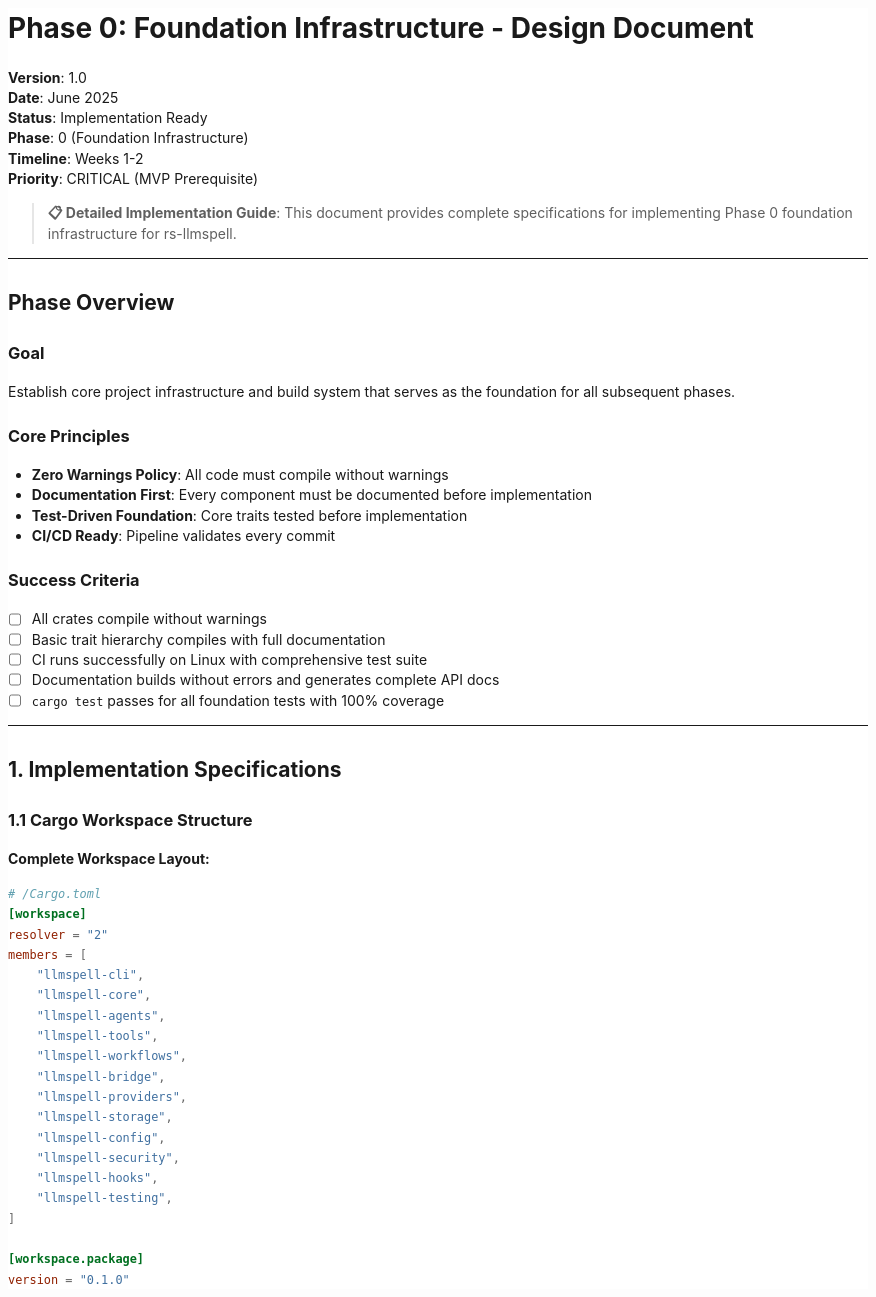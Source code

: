 # Phase 0: Foundation Infrastructure - Design Document

**Version**: 1.0  
**Date**: June 2025  
**Status**: Implementation Ready  
**Phase**: 0 (Foundation Infrastructure)  
**Timeline**: Weeks 1-2  
**Priority**: CRITICAL (MVP Prerequisite)

> **📋 Detailed Implementation Guide**: This document provides complete specifications for implementing Phase 0 foundation infrastructure for rs-llmspell.

---

## Phase Overview

### Goal
Establish core project infrastructure and build system that serves as the foundation for all subsequent phases.

### Core Principles
- **Zero Warnings Policy**: All code must compile without warnings
- **Documentation First**: Every component must be documented before implementation
- **Test-Driven Foundation**: Core traits tested before implementation
- **CI/CD Ready**: Pipeline validates every commit

### Success Criteria
- [ ] All crates compile without warnings
- [ ] Basic trait hierarchy compiles with full documentation
- [ ] CI runs successfully on Linux with comprehensive test suite
- [ ] Documentation builds without errors and generates complete API docs
- [ ] `cargo test` passes for all foundation tests with 100% coverage

---

## 1. Implementation Specifications

### 1.1 Cargo Workspace Structure

**Complete Workspace Layout:**

```toml
# /Cargo.toml
[workspace]
resolver = "2"
members = [
    "llmspell-cli",
    "llmspell-core", 
    "llmspell-agents",
    "llmspell-tools",
    "llmspell-workflows",
    "llmspell-bridge",
    "llmspell-providers",
    "llmspell-storage",
    "llmspell-config",
    "llmspell-security",
    "llmspell-hooks",
    "llmspell-testing",
]

[workspace.package]
version = "0.1.0"
```
